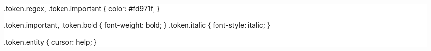 .token.regex,
.token.important {
  color: #fd971f;
}

.token.important,
.token.bold {
  font-weight: bold;
}
.token.italic {
  font-style: italic;
}

.token.entity {
  cursor: help;
}

</style>

<style type="text/css">
.blok {
  white-space: pre !important;
  border: none !important;
}
#selector {
  width: 100%; font-size: 15pt; margin-bottom: 5px; border: 1px solid rgb(162, 230, 247); border-radius: 3px; margin: 0 auto 5px auto;
}
@font-face {
  font-family: "SourceCodePro-BoldIt";
  src: url("https://rafa1231518.github.io/nfmm-addons/fonts/SourceCodePro-BoldIt.ttf");
}
@font-face {
  font-family: "SourceCodePro-ExtraLight";
  src: url("https://rafa1231518.github.io/nfmm-addons/fonts/SourceCodePro-ExtraLight.ttf");
}
@font-face {
  font-family: "SourceCodePro-ExtraLightIt";
  src: url("https://rafa1231518.github.io/nfmm-addons/fonts/SourceCodePro-ExtraLightIt.ttf");
}
@font-face {
  font-family: "SourceCodePro-It";
  src: url("https://rafa1231518.github.io/nfmm-addons/fonts/SourceCodePro-It.ttf");
}
@font-face {
  font-family: "SourceCodePro-Light";
  src: url("https://rafa1231518.github.io/nfmm-addons/fonts/SourceCodePro-Light.ttf");
}
@font-face {
  font-family: "SourceCodePro-LightIt";
  src: url("https://rafa1231518.github.io/nfmm-addons/fonts/SourceCodePro-LightIt.ttf");
}
@font-face {
  font-family: "SourceCodePro-Medium";
  src: url("https://rafa1231518.github.io/nfmm-addons/fonts/SourceCodePro-Medium.ttf");
}
@font-face {
  font-family: "SourceCodePro-MediumIt";
  src: url("https://rafa1231518.github.io/nfmm-addons/fonts/SourceCodePro-MediumIt.ttf");
}
@font-face {
  font-family: "SourceCodePro-Regular";
  src: url("https://rafa1231518.github.io/nfmm-addons/fonts/SourceCodePro-Regular.ttf");
}
@font-face {
